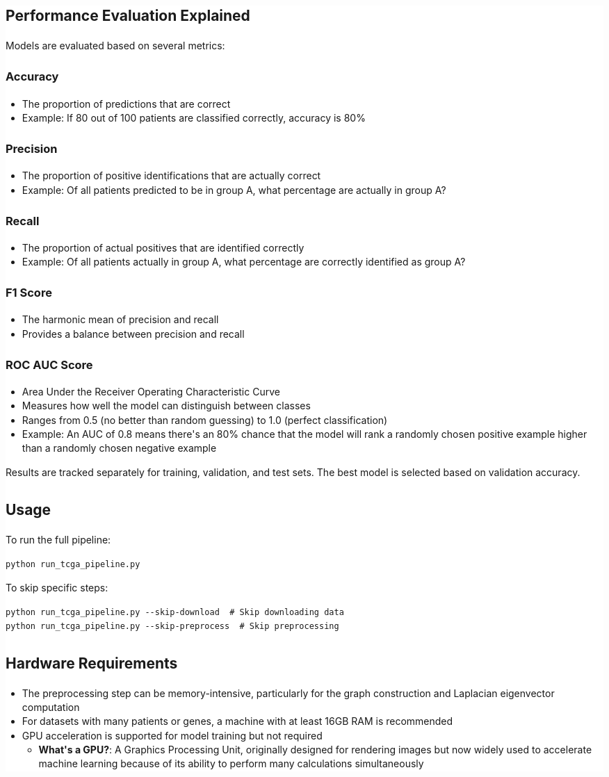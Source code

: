 ## Performance Evaluation Explained

Models are evaluated based on several metrics:

### Accuracy
- The proportion of predictions that are correct
- Example: If 80 out of 100 patients are classified correctly, accuracy is 80%

### Precision
- The proportion of positive identifications that are actually correct
- Example: Of all patients predicted to be in group A, what percentage are actually in group A?

### Recall
- The proportion of actual positives that are identified correctly
- Example: Of all patients actually in group A, what percentage are correctly identified as group A?

### F1 Score
- The harmonic mean of precision and recall
- Provides a balance between precision and recall

### ROC AUC Score
- Area Under the Receiver Operating Characteristic Curve
- Measures how well the model can distinguish between classes
- Ranges from 0.5 (no better than random guessing) to 1.0 (perfect classification)
- Example: An AUC of 0.8 means there's an 80% chance that the model will rank a randomly chosen positive example higher than a randomly chosen negative example

Results are tracked separately for training, validation, and test sets. The best model is selected based on validation accuracy.

## Usage

To run the full pipeline:
```
python run_tcga_pipeline.py
```

To skip specific steps:
```
python run_tcga_pipeline.py --skip-download  # Skip downloading data
python run_tcga_pipeline.py --skip-preprocess  # Skip preprocessing
```

## Hardware Requirements

- The preprocessing step can be memory-intensive, particularly for the graph construction and Laplacian eigenvector computation
- For datasets with many patients or genes, a machine with at least 16GB RAM is recommended
- GPU acceleration is supported for model training but not required
  - **What's a GPU?**: A Graphics Processing Unit, originally designed for rendering images but now widely used to accelerate machine learning because of its ability to perform many calculations simultaneously
